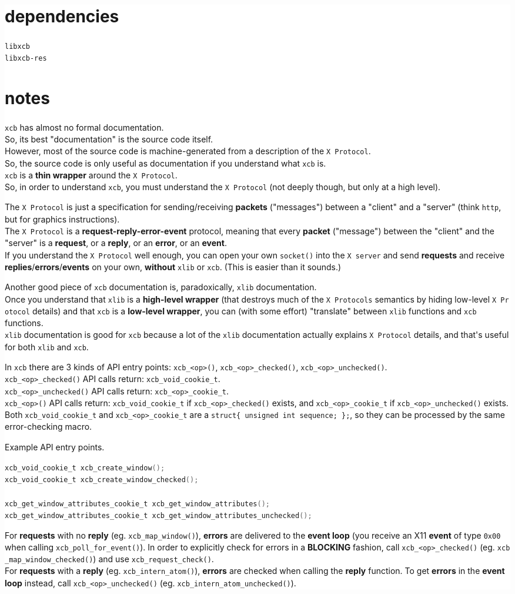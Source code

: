 # dependencies

```
libxcb
libxcb-res
```

# notes

`xcb` has almost no formal documentation.  
So, its best "documentation" is the source code itself.  
However, most of the source code is machine-generated from a description of the `X Protocol`.  
So, the source code is only useful as documentation if you understand what `xcb` is.  
`xcb` is a **thin wrapper** around the `X Protocol`.  
So, in order to understand `xcb`, you must understand the `X Protocol` (not deeply though, but only at a high level).  

The `X Protocol` is just a specification for sending/receiving **packets** ("messages") between a "client" and a "server" (think `http`, but for graphics instructions).  
The `X Protocol` is a **request-reply-error-event** protocol, meaning that every **packet** ("message") between the "client" and the "server" is a **request**, or a **reply**, or an **error**, or an **event**.  
If you understand the `X Protocol` well enough, you can open your own `socket()` into the `X server` and send **requests** and receive **replies**/**errors**/**events** on your own, **without** `xlib` or `xcb`. (This is easier than it sounds.)  

Another good piece of `xcb` documentation is, paradoxically, `xlib` documentation.  
Once you understand that `xlib` is a **high-level wrapper** (that destroys much of the `X Protocols` semantics by hiding low-level `X Protocol` details) and that `xcb` is a **low-level wrapper**, you can (with some effort) "translate" between `xlib` functions and `xcb` functions.  
`xlib` documentation is good for `xcb` because a lot of the `xlib` documentation actually explains `X Protocol` details, and that's useful for both `xlib` and `xcb`.  

In `xcb` there are 3 kinds of API entry points: `xcb_<op>()`, `xcb_<op>_checked()`, `xcb_<op>_unchecked()`.  
`xcb_<op>_checked()`   API calls return: `xcb_void_cookie_t`.  
`xcb_<op>_unchecked()` API calls return: `xcb_<op>_cookie_t`.  
`xcb_<op>()`           API calls return: `xcb_void_cookie_t` if `xcb_<op>_checked()` exists, and `xcb_<op>_cookie_t` if `xcb_<op>_unchecked()` exists.  
Both `xcb_void_cookie_t` and `xcb_<op>_cookie_t` are a `struct{ unsigned int sequence; };`, so they can be processed by the same error-checking macro.  

Example API entry points.  

```c
xcb_void_cookie_t xcb_create_window();
xcb_void_cookie_t xcb_create_window_checked();

xcb_get_window_attributes_cookie_t xcb_get_window_attributes();
xcb_get_window_attributes_cookie_t xcb_get_window_attributes_unchecked();
```

For **requests** with no **reply** (eg. `xcb_map_window()`),  **errors** are delivered to the **event loop** (you receive an X11 **event** of type `0x00` when calling `xcb_poll_for_event()`). In order to explicitly check for errors in a **BLOCKING** fashion, call `xcb_<op>_checked()` (eg. `xcb_map_window_checked()`) and use `xcb_request_check()`.  
For **requests** with a  **reply** (eg. `xcb_intern_atom()`), **errors** are checked when calling the **reply** function. To get **errors** in the **event loop** instead, call `xcb_<op>_unchecked()` (eg. `xcb_intern_atom_unchecked()`).  
